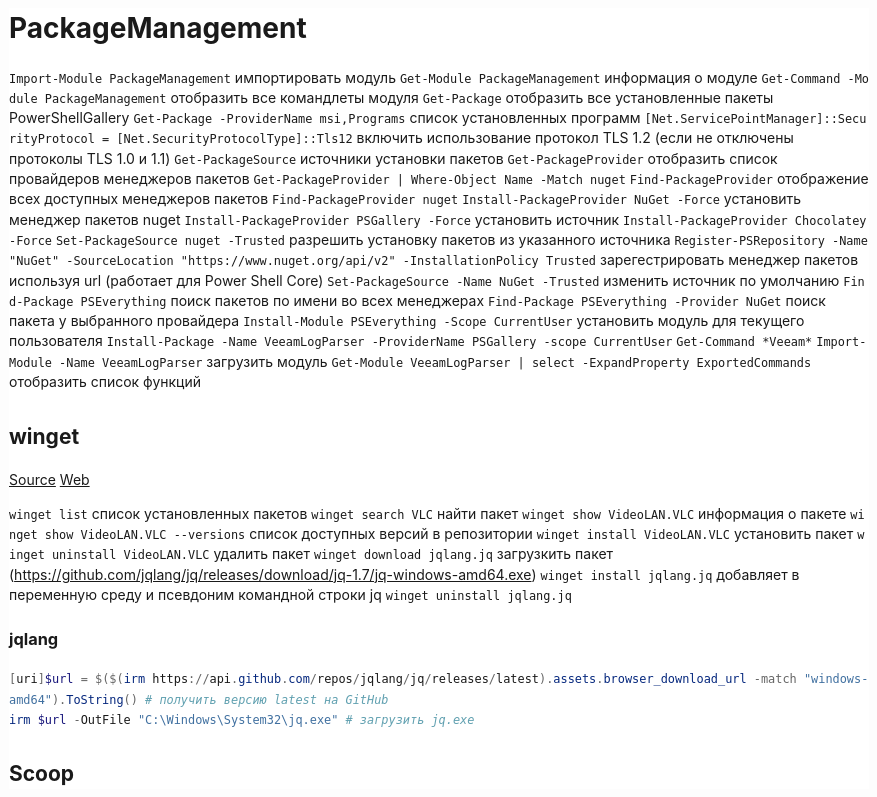 # PackageManagement

`Import-Module PackageManagement` импортировать модуль 
`Get-Module PackageManagement` информация о модуле 
`Get-Command -Module PackageManagement` отобразить все командлеты модуля 
`Get-Package` отобразить все установленные пакеты PowerShellGallery 
`Get-Package -ProviderName msi,Programs` список установленных программ
`[Net.ServicePointManager]::SecurityProtocol = [Net.SecurityProtocolType]::Tls12` включить использование протокол TLS 1.2 (если не отключены протоколы TLS 1.0 и 1.1) 
`Get-PackageSource` источники установки пакетов 
`Get-PackageProvider` отобразить список провайдеров менеджеров пакетов 
`Get-PackageProvider | Where-Object Name -Match nuget` 
`Find-PackageProvider` отображение всех доступных менеджеров пакетов 
`Find-PackageProvider nuget` 
`Install-PackageProvider NuGet -Force` установить менеджер пакетов nuget 
`Install-PackageProvider PSGallery -Force` установить источник 
`Install-PackageProvider Chocolatey -Force` 
`Set-PackageSource nuget -Trusted` разрешить установку пакетов из указанного источника 
`Register-PSRepository -Name "NuGet" -SourceLocation "https://www.nuget.org/api/v2" -InstallationPolicy Trusted` зарегестрировать менеджер пакетов используя url (работает для Power Shell Core) 
`Set-PackageSource -Name NuGet -Trusted` изменить источник по умолчанию 
`Find-Package PSEverything` поиск пакетов по имени во всех менеджерах 
`Find-Package PSEverything -Provider NuGet` поиск пакета у выбранного провайдера 
`Install-Module PSEverything -Scope CurrentUser` установить модуль для текущего пользователя 
`Install-Package -Name VeeamLogParser -ProviderName PSGallery -scope CurrentUser` 
`Get-Command *Veeam*` 
`Import-Module -Name VeeamLogParser` загрузить модуль 
`Get-Module VeeamLogParser | select -ExpandProperty ExportedCommands` отобразить список функций

## winget

[Source](https://github.com/microsoft/winget-cli)
[Web](https://winget.run)

`winget list` список установленных пакетов 
`winget search VLC` найти пакет 
`winget show VideoLAN.VLC` информация о пакете 
`winget show VideoLAN.VLC --versions` список доступных версий в репозитории 
`winget install VideoLAN.VLC` установить пакет 
`winget uninstall VideoLAN.VLC` удалить пакет 
`winget download jqlang.jq` загрузкить пакет (https://github.com/jqlang/jq/releases/download/jq-1.7/jq-windows-amd64.exe) 
`winget install jqlang.jq` добавляет в переменную среду и псевдоним командной строки jq 
`winget uninstall jqlang.jq`

### jqlang
```PowerShell
[uri]$url = $($(irm https://api.github.com/repos/jqlang/jq/releases/latest).assets.browser_download_url -match "windows-amd64").ToString() # получить версию latest на GitHub
irm $url -OutFile "C:\Windows\System32\jq.exe" # загрузить jq.exe
```
## Scoop
